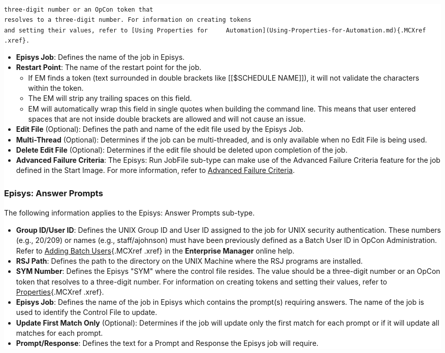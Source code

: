     three-digit number or an OpCon token that
    resolves to a three-digit number. For information on creating tokens
    and setting their values, refer to [Using Properties for     Automation](Using-Properties-for-Automation.md){.MCXref
    .xref}.
-   **Episys Job**: Defines the name of the job in Episys.
-   **Restart Point**: The name of the restart point for the job.
    -   If EM finds a token (text surrounded in double brackets like
        \[\[\$SCHEDULE NAME\]\]), it will not validate the characters         within the token.
    -   The EM will strip any trailing spaces on this field.
    -   EM will automatically wrap this field in single quotes when
        building the command line. This means that user entered spaces
        that are not inside double brackets are allowed and will not
        cause an issue.
-   **Edit File** (Optional): Defines the path and name of the edit file
    used by the Episys Job.
-   **Multi-Thread** (Optional): Determines if the job can be
    multi-threaded, and is only available when no Edit File is being
    used.
-   **Delete Edit File** (Optional): Determines if the edit file should
    be deleted upon completion of the job.
-   **Advanced Failure Criteria**: The Episys: Run JobFile sub-type can
    make use of the Advanced Failure Criteria feature for the job
    defined in the Start Image. For more information, refer to [Advanced     Failure Criteria](Jobs.md#Advanced).

### Episys: Answer Prompts

The following information applies to the Episys: Answer Prompts
sub-type.

-   **Group ID/User ID**: Defines the UNIX Group ID and User ID assigned
    to the job for UNIX security authentication. These numbers (e.g.,
    20/209) or names (e.g., staff/ajohnson) must have been previously
    defined as a Batch User ID in OpCon
    Administration. Refer to [Adding Batch     Users](../UI/Enterprise-Manager/Adding-Batch-Users.md){.MCXref
    .xref} in the **Enterprise Manager** online help.
-   **RSJ Path**: Defines the path to the directory on the UNIX Machine
    where the RSJ programs are installed.
-   **SYM Number**: Defines the Episys \"SYM\" where the control file
    resides. The value should be a three-digit number or an
    OpCon token that resolves to a
    three-digit number. For information on creating tokens and setting
    their values, refer to [Properties](Properties.md#Using){.MCXref
    .xref}.
-   **Episys Job**: Defines the name of the job in Episys which contains
    the prompt(s) requiring answers. The name of the job is used to
    identify the Control File to update.
-   **Update First Match Only** (Optional): Determines if the job will
    update only the first match for each prompt or if it will update all
    matches for each prompt.
-   **Prompt/Response**: Defines the text for a Prompt and Response the
    Episys job will require.
